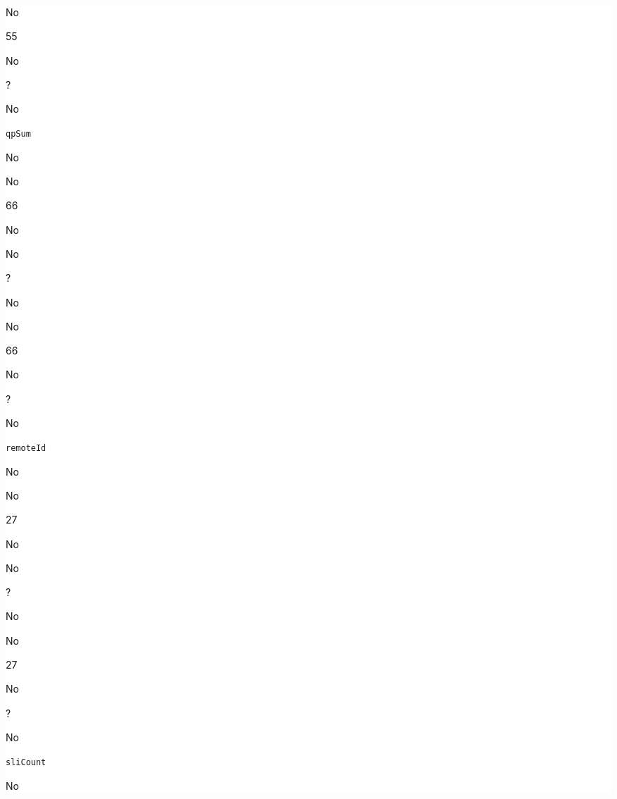 No

55

No

?

No

`qpSum`

No

No

66

No

No

?

No

No

66

No

?

No

`remoteId`

No

No

27

No

No

?

No

No

27

No

?

No

`sliCount`

No
